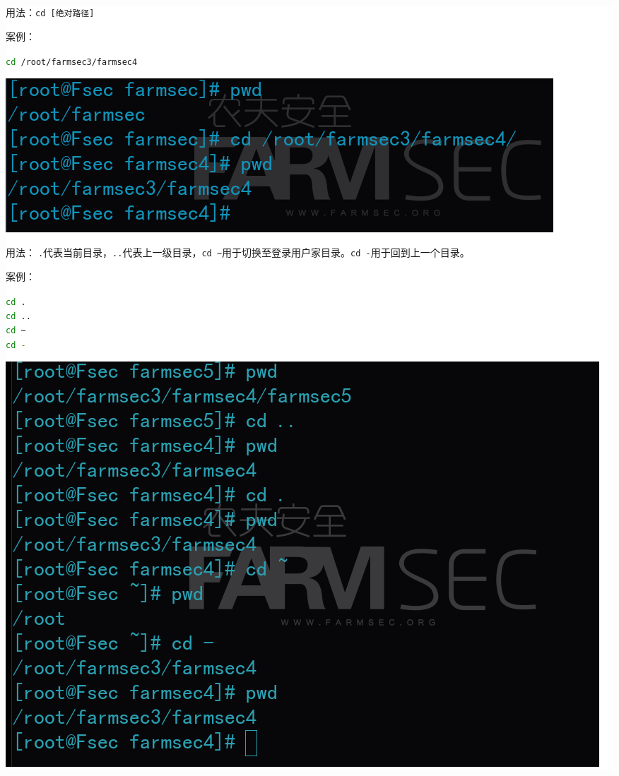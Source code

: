 用法：`cd [绝对路径]`

案例：

```bash
cd /root/farmsec3/farmsec4
```

![image-20211119142047496](../../images//image-20211119142047496.png)

用法：  `.`代表当前目录，`..`代表上一级目录，`cd ~`用于切换至登录用户家目录。`cd -`用于回到上一个目录。

案例：

```bash
cd .
cd ..
cd ~
cd -
```

![image-20220408103252849](../../images//image-20220408103252849.png)
